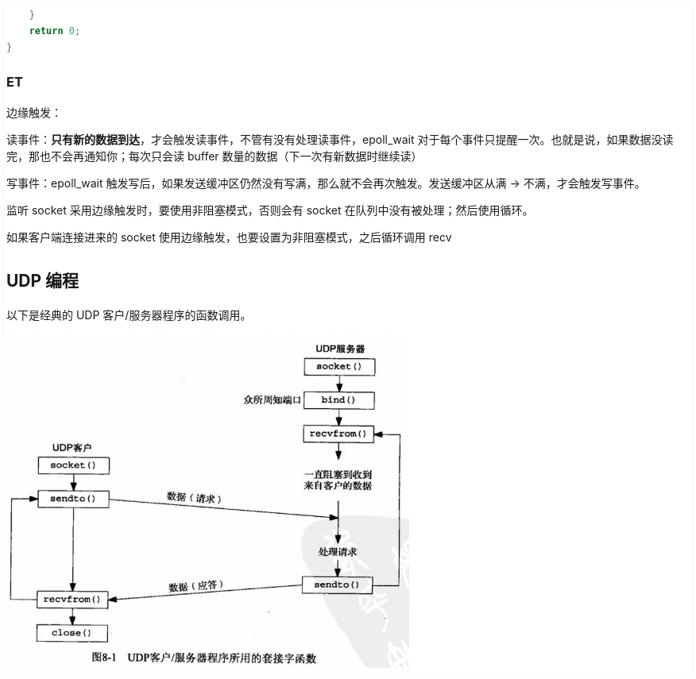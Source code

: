 ```cpp
    }
    return 0;
}
```

### ET

边缘触发：

读事件：**只有新的数据到达**，才会触发读事件，不管有没有处理读事件，epoll_wait 对于每个事件只提醒一次。也就是说，如果数据没读完，那也不会再通知你；每次只会读 buffer 数量的数据（下一次有新数据时继续读）

写事件：epoll_wait 触发写后，如果发送缓冲区仍然没有写满，那么就不会再次触发。发送缓冲区从满 -> 不满，才会触发写事件。

监听 socket 采用边缘触发时，要使用非阻塞模式，否则会有 socket 在队列中没有被处理；然后使用循环。

如果客户端连接进来的 socket 使用边缘触发，也要设置为非阻塞模式，之后循环调用 recv

```cpp

```

## UDP 编程

以下是经典的 UDP 客户/服务器程序的函数调用。

<img src="image-20240317151334367.png" alt="UDP" style="zoom:67%;" />
